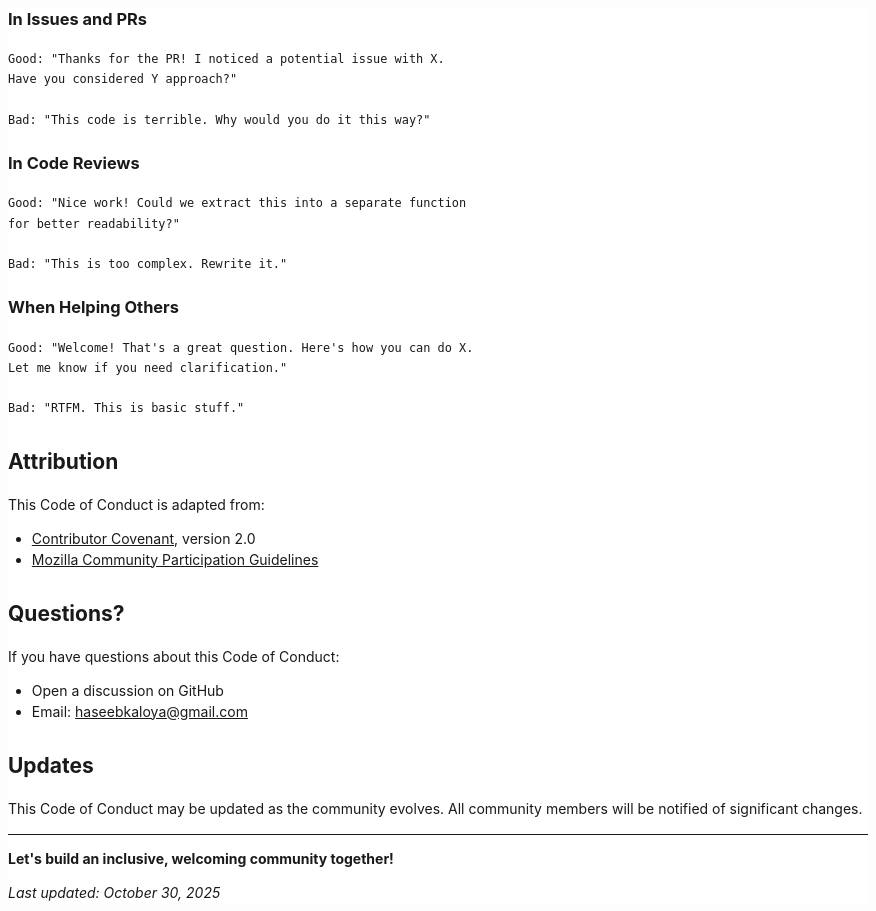 ### In Issues and PRs
```
Good: "Thanks for the PR! I noticed a potential issue with X. 
Have you considered Y approach?"

Bad: "This code is terrible. Why would you do it this way?"
```

### In Code Reviews
```
Good: "Nice work! Could we extract this into a separate function 
for better readability?"

Bad: "This is too complex. Rewrite it."
```

### When Helping Others
```
Good: "Welcome! That's a great question. Here's how you can do X. 
Let me know if you need clarification."

Bad: "RTFM. This is basic stuff."
```

## Attribution

This Code of Conduct is adapted from:
- [Contributor Covenant](https://www.contributor-covenant.org/), version 2.0
- [Mozilla Community Participation Guidelines](https://www.mozilla.org/en-US/about/governance/policies/participation/)

## Questions?

If you have questions about this Code of Conduct:
- Open a discussion on GitHub
- Email: haseebkaloya@gmail.com

## Updates

This Code of Conduct may be updated as the community evolves. All community members will be notified of significant changes.

---

**Let's build an inclusive, welcoming community together!**

*Last updated: October 30, 2025*
